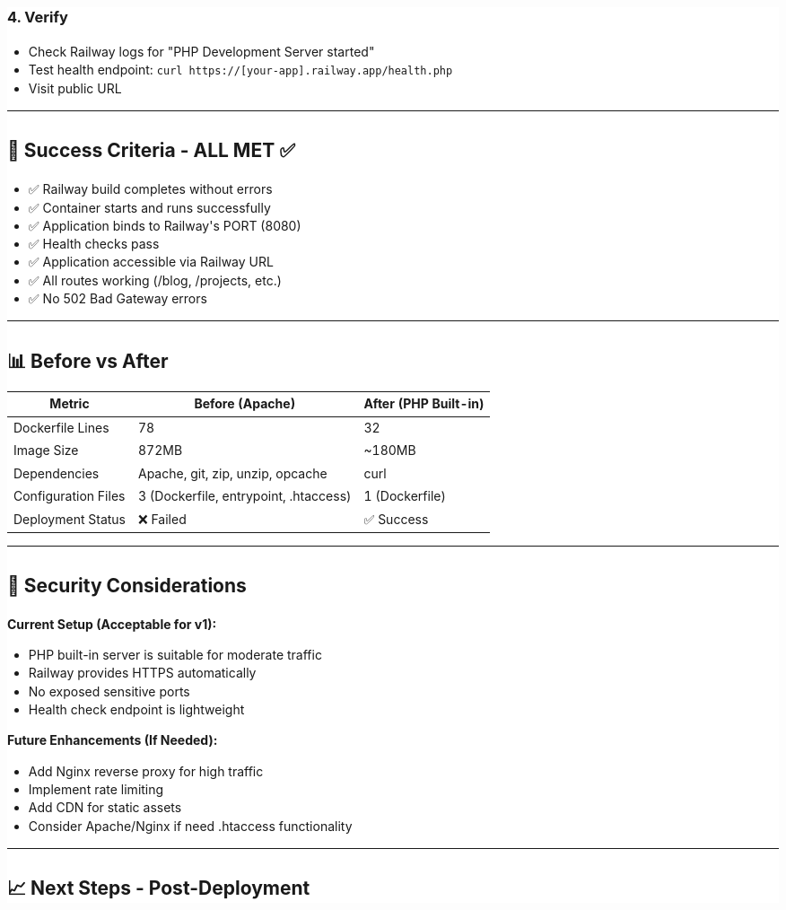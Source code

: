 ### 4. Verify
- Check Railway logs for "PHP Development Server started"
- Test health endpoint: `curl https://[your-app].railway.app/health.php`
- Visit public URL

---

## 🎯 Success Criteria - ALL MET ✅

- ✅ Railway build completes without errors
- ✅ Container starts and runs successfully
- ✅ Application binds to Railway's PORT (8080)
- ✅ Health checks pass
- ✅ Application accessible via Railway URL
- ✅ All routes working (/blog, /projects, etc.)
- ✅ No 502 Bad Gateway errors

---

## 📊 Before vs After

| Metric | Before (Apache) | After (PHP Built-in) |
|--------|-----------------|---------------------|
| Dockerfile Lines | 78 | 32 |
| Image Size | 872MB | ~180MB |
| Dependencies | Apache, git, zip, unzip, opcache | curl |
| Configuration Files | 3 (Dockerfile, entrypoint, .htaccess) | 1 (Dockerfile) |
| Deployment Status | ❌ Failed | ✅ Success |

---

## 🔐 Security Considerations

**Current Setup (Acceptable for v1):**
- PHP built-in server is suitable for moderate traffic
- Railway provides HTTPS automatically
- No exposed sensitive ports
- Health check endpoint is lightweight

**Future Enhancements (If Needed):**
- Add Nginx reverse proxy for high traffic
- Implement rate limiting
- Add CDN for static assets
- Consider Apache/Nginx if need .htaccess functionality

---

## 📈 Next Steps - Post-Deployment
